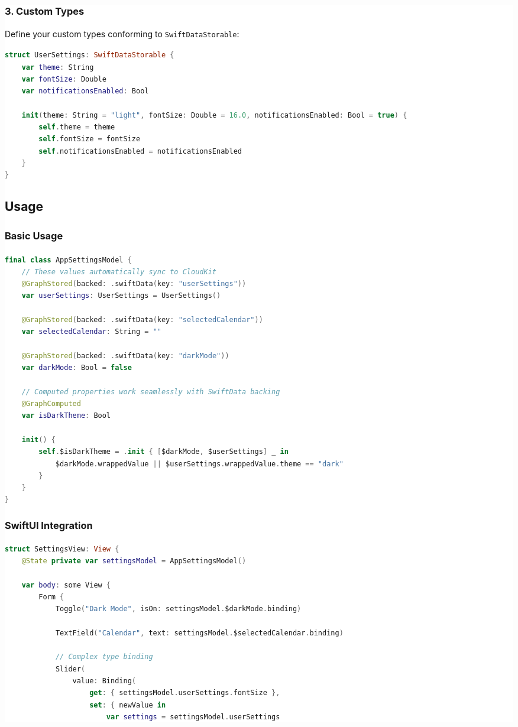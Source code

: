 ### 3. Custom Types

Define your custom types conforming to `SwiftDataStorable`:

```swift
struct UserSettings: SwiftDataStorable {
    var theme: String
    var fontSize: Double
    var notificationsEnabled: Bool
    
    init(theme: String = "light", fontSize: Double = 16.0, notificationsEnabled: Bool = true) {
        self.theme = theme
        self.fontSize = fontSize
        self.notificationsEnabled = notificationsEnabled
    }
}
```

## Usage

### Basic Usage

```swift
final class AppSettingsModel {
    // These values automatically sync to CloudKit
    @GraphStored(backed: .swiftData(key: "userSettings"))
    var userSettings: UserSettings = UserSettings()
    
    @GraphStored(backed: .swiftData(key: "selectedCalendar"))
    var selectedCalendar: String = ""
    
    @GraphStored(backed: .swiftData(key: "darkMode"))
    var darkMode: Bool = false
    
    // Computed properties work seamlessly with SwiftData backing
    @GraphComputed
    var isDarkTheme: Bool
    
    init() {
        self.$isDarkTheme = .init { [$darkMode, $userSettings] _ in
            $darkMode.wrappedValue || $userSettings.wrappedValue.theme == "dark"
        }
    }
}
```

### SwiftUI Integration

```swift
struct SettingsView: View {
    @State private var settingsModel = AppSettingsModel()
    
    var body: some View {
        Form {
            Toggle("Dark Mode", isOn: settingsModel.$darkMode.binding)
            
            TextField("Calendar", text: settingsModel.$selectedCalendar.binding)
            
            // Complex type binding
            Slider(
                value: Binding(
                    get: { settingsModel.userSettings.fontSize },
                    set: { newValue in
                        var settings = settingsModel.userSettings
```
